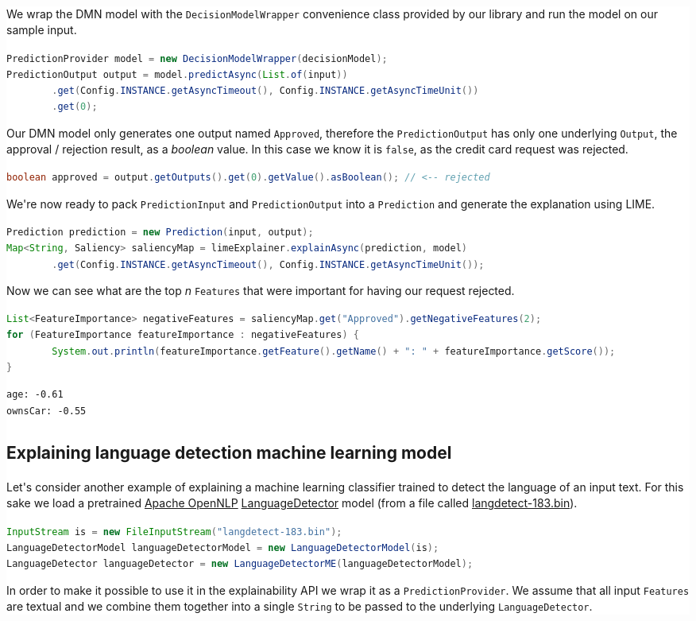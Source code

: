 We wrap the DMN model with the `DecisionModelWrapper` convenience class provided by our library and run the model on our sample input.

```java
PredictionProvider model = new DecisionModelWrapper(decisionModel);
PredictionOutput output = model.predictAsync(List.of(input))
        .get(Config.INSTANCE.getAsyncTimeout(), Config.INSTANCE.getAsyncTimeUnit())
        .get(0);
```


Our DMN model only generates one output named `Approved`, therefore the `PredictionOutput` has only one underlying `Output`, the approval / rejection result, as a _boolean_ value.
In this case we know it is `false`, as the credit card request was rejected.

```java
boolean approved = output.getOutputs().get(0).getValue().asBoolean(); // <-- rejected
```

We're now ready to pack `PredictionInput` and `PredictionOutput` into a `Prediction` and generate the explanation using LIME.

```java
Prediction prediction = new Prediction(input, output);
Map<String, Saliency> saliencyMap = limeExplainer.explainAsync(prediction, model)
        .get(Config.INSTANCE.getAsyncTimeout(), Config.INSTANCE.getAsyncTimeUnit());
```

Now we can see what are the top _n_ `Features` that were important for having our request rejected.

```java
List<FeatureImportance> negativeFeatures = saliencyMap.get("Approved").getNegativeFeatures(2);
for (FeatureImportance featureImportance : negativeFeatures) {
        System.out.println(featureImportance.getFeature().getName() + ": " + featureImportance.getScore());
}
```

```terminal
age: -0.61
ownsCar: -0.55
```
## Explaining language detection machine learning model

Let's consider another example of explaining a machine learning classifier trained to detect the language of an input text.
For this sake we load a pretrained [Apache OpenNLP](https://opennlp.apache.org) [LanguageDetector](http://opennlp.apache.org/docs/1.9.3/manual/opennlp.html#tools.langdetect) model (from a file called [langdetect-183.bin](https://www.apache.org/dyn/closer.cgi/opennlp/models/langdetect/1.8.3/langdetect-183.bin)).

```java
InputStream is = new FileInputStream("langdetect-183.bin");
LanguageDetectorModel languageDetectorModel = new LanguageDetectorModel(is);
LanguageDetector languageDetector = new LanguageDetectorME(languageDetectorModel);
```

In order to make it possible to use it in the explainability API we wrap it as a `PredictionProvider`.
We assume that all input `Features` are textual and we combine them together into a single `String` to be passed to the underlying `LanguageDetector`.
